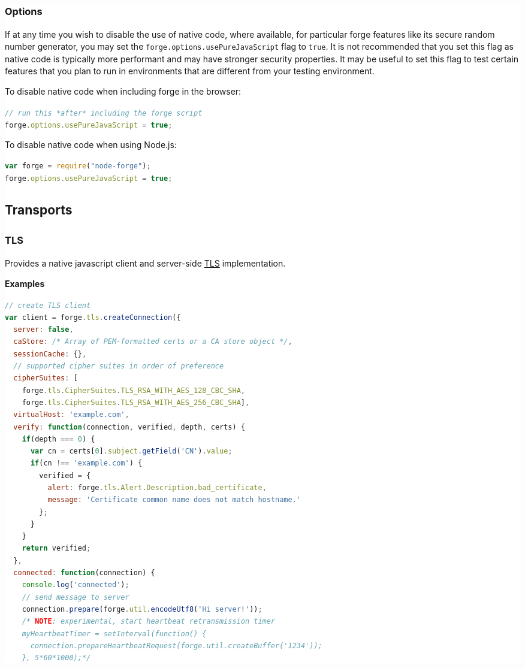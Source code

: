 <a name="options" />

### Options

If at any time you wish to disable the use of native code, where available,
for particular forge features like its secure random number generator, you
may set the `forge.options.usePureJavaScript` flag to `true`. It is
not recommended that you set this flag as native code is typically more
performant and may have stronger security properties. It may be useful to
set this flag to test certain features that you plan to run in environments
that are different from your testing environment.

To disable native code when including forge in the browser:

```js
// run this *after* including the forge script
forge.options.usePureJavaScript = true;
```

To disable native code when using Node.js:

```js
var forge = require("node-forge");
forge.options.usePureJavaScript = true;
```

## Transports

<a name="tls" />

### TLS

Provides a native javascript client and server-side [TLS][] implementation.

**Examples**

```js
// create TLS client
var client = forge.tls.createConnection({
  server: false,
  caStore: /* Array of PEM-formatted certs or a CA store object */,
  sessionCache: {},
  // supported cipher suites in order of preference
  cipherSuites: [
    forge.tls.CipherSuites.TLS_RSA_WITH_AES_128_CBC_SHA,
    forge.tls.CipherSuites.TLS_RSA_WITH_AES_256_CBC_SHA],
  virtualHost: 'example.com',
  verify: function(connection, verified, depth, certs) {
    if(depth === 0) {
      var cn = certs[0].subject.getField('CN').value;
      if(cn !== 'example.com') {
        verified = {
          alert: forge.tls.Alert.Description.bad_certificate,
          message: 'Certificate common name does not match hostname.'
        };
      }
    }
    return verified;
  },
  connected: function(connection) {
    console.log('connected');
    // send message to server
    connection.prepare(forge.util.encodeUtf8('Hi server!'));
    /* NOTE: experimental, start heartbeat retransmission timer
    myHeartbeatTimer = setInterval(function() {
      connection.prepareHeartbeatRequest(forge.util.createBuffer('1234'));
    }, 5*60*1000);*/
```

[#forgejs]: https://webchat.freenode.net/?channels=#forgejs
[0.6.x]: https://github.com/digitalbazaar/forge/tree/0.6.x
[3des]: https://en.wikipedia.org/wiki/Triple_DES
[aes]: https://en.wikipedia.org/wiki/Advanced_Encryption_Standard
[asn.1]: https://en.wikipedia.org/wiki/ASN.1
[browserify]: http://browserify.org/
[cbc]: https://en.wikipedia.org/wiki/Block_cipher_mode_of_operation
[cfb]: https://en.wikipedia.org/wiki/Block_cipher_mode_of_operation
[ctr]: https://en.wikipedia.org/wiki/Block_cipher_mode_of_operation
[commonjs]: https://en.wikipedia.org/wiki/CommonJS
[des]: https://en.wikipedia.org/wiki/Data_Encryption_Standard
[ecb]: https://en.wikipedia.org/wiki/Block_cipher_mode_of_operation
[fortuna]: https://en.wikipedia.org/wiki/Fortuna_(PRNG)
[gcm]: https://en.wikipedia.org/wiki/GCM_mode
[hmac]: https://en.wikipedia.org/wiki/HMAC
[javascript]: https://en.wikipedia.org/wiki/JavaScript
[karma]: https://karma-runner.github.io/
[libera.chat]: https://libera.chat/
[md5]: https://en.wikipedia.org/wiki/MD5
[npm]: https://www.npmjs.com/
[node.js]: https://nodejs.org/
[ofb]: https://en.wikipedia.org/wiki/Block_cipher_mode_of_operation
[pkcs#10]: https://en.wikipedia.org/wiki/Certificate_signing_request
[pkcs#12]: https://en.wikipedia.org/wiki/PKCS_%E2%99%AF12
[pkcs#5]: https://en.wikipedia.org/wiki/PKCS
[pkcs#7]: https://en.wikipedia.org/wiki/Cryptographic_Message_Syntax
[paypal]: https://www.paypal.com/
[rc2]: https://en.wikipedia.org/wiki/RC2
[sha-1]: https://en.wikipedia.org/wiki/SHA-1
[sha-256]: https://en.wikipedia.org/wiki/SHA-256
[sha-384]: https://en.wikipedia.org/wiki/SHA-384
[sha-512]: https://en.wikipedia.org/wiki/SHA-512
[subresource integrity]: https://www.w3.org/TR/SRI/
[tls]: https://en.wikipedia.org/wiki/Transport_Layer_Security
[umd]: https://github.com/umdjs/umd
[x.509]: https://en.wikipedia.org/wiki/X.509
[freenode]: https://freenode.net/
[unpkg]: https://unpkg.com/
[webpack]: https://webpack.github.io/
[tweetnacl.js]: https://github.com/dchest/tweetnacl-js